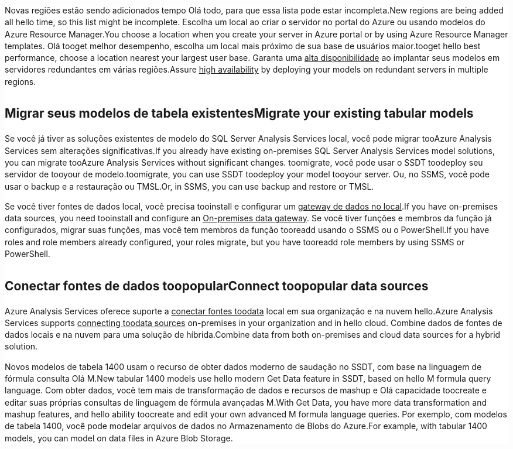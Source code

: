 <span data-ttu-id="4177d-159">Novas regiões estão sendo adicionados tempo Olá todo, para que essa lista pode estar incompleta.</span><span class="sxs-lookup"><span data-stu-id="4177d-159">New regions are being added all hello time, so this list might be incomplete.</span></span> <span data-ttu-id="4177d-160">Escolha um local ao criar o servidor no portal do Azure ou usando modelos do Azure Resource Manager.</span><span class="sxs-lookup"><span data-stu-id="4177d-160">You choose a location when you create your server in Azure portal or by using Azure Resource Manager templates.</span></span> <span data-ttu-id="4177d-161">Olá tooget melhor desempenho, escolha um local mais próximo de sua base de usuários maior.</span><span class="sxs-lookup"><span data-stu-id="4177d-161">tooget hello best performance, choose a location nearest your largest user base.</span></span> <span data-ttu-id="4177d-162">Garanta uma [alta disponibilidade](analysis-services-bcdr.md) ao implantar seus modelos em servidores redundantes em várias regiões.</span><span class="sxs-lookup"><span data-stu-id="4177d-162">Assure [high availability](analysis-services-bcdr.md) by deploying your models on redundant servers in multiple regions.</span></span>

## <a name="migrate-your-existing-tabular-models"></a><span data-ttu-id="4177d-163">Migrar seus modelos de tabela existentes</span><span class="sxs-lookup"><span data-stu-id="4177d-163">Migrate your existing tabular models</span></span>
<span data-ttu-id="4177d-164">Se você já tiver as soluções existentes de modelo do SQL Server Analysis Services local, você pode migrar tooAzure Analysis Services sem alterações significativas.</span><span class="sxs-lookup"><span data-stu-id="4177d-164">If you already have existing on-premises SQL Server Analysis Services model solutions, you can migrate tooAzure Analysis Services without significant changes.</span></span> <span data-ttu-id="4177d-165">toomigrate, você pode usar o SSDT toodeploy seu servidor de tooyour de modelo.</span><span class="sxs-lookup"><span data-stu-id="4177d-165">toomigrate, you can use SSDT toodeploy your model tooyour server.</span></span> <span data-ttu-id="4177d-166">Ou, no SSMS, você pode usar o backup e a restauração ou TMSL.</span><span class="sxs-lookup"><span data-stu-id="4177d-166">Or, in SSMS, you can use backup and restore or TMSL.</span></span>

<span data-ttu-id="4177d-167">Se você tiver fontes de dados local, você precisa tooinstall e configurar um [gateway de dados no local](analysis-services-gateway.md).</span><span class="sxs-lookup"><span data-stu-id="4177d-167">If you have on-premises data sources, you  need tooinstall and configure an [On-premises data gateway](analysis-services-gateway.md).</span></span> <span data-ttu-id="4177d-168">Se você tiver funções e membros da função já configurados, migrar suas funções, mas você tem membros da função tooreadd usando o SSMS ou o PowerShell.</span><span class="sxs-lookup"><span data-stu-id="4177d-168">If you have roles and role members already configured, your roles migrate, but you have tooreadd role members by using SSMS or PowerShell.</span></span>

## <a name="connect-toopopular-data-sources"></a><span data-ttu-id="4177d-169">Conectar fontes de dados toopopular</span><span class="sxs-lookup"><span data-stu-id="4177d-169">Connect toopopular data sources</span></span>
<span data-ttu-id="4177d-170">Azure Analysis Services oferece suporte a [conectar fontes toodata](analysis-services-datasource.md) local em sua organização e na nuvem hello.</span><span class="sxs-lookup"><span data-stu-id="4177d-170">Azure Analysis Services supports [connecting toodata sources](analysis-services-datasource.md) on-premises in your organization and in hello cloud.</span></span> <span data-ttu-id="4177d-171">Combine dados de fontes de dados locais e na nuvem para uma solução de híbrida.</span><span class="sxs-lookup"><span data-stu-id="4177d-171">Combine data from both on-premises and cloud data sources for a hybrid solution.</span></span> 

<span data-ttu-id="4177d-172">Novos modelos de tabela 1400 usam o recurso de obter dados moderno de saudação no SSDT, com base na linguagem de fórmula consulta Olá M.</span><span class="sxs-lookup"><span data-stu-id="4177d-172">New tabular 1400 models use hello modern Get Data feature in SSDT, based on hello M formula query language.</span></span> <span data-ttu-id="4177d-173">Com obter dados, você tem mais de transformação de dados e recursos de mashup e Olá capacidade toocreate e editar suas próprias consultas de linguagem de fórmula avançadas M.</span><span class="sxs-lookup"><span data-stu-id="4177d-173">With Get Data, you have more data transformation and mashup features, and hello ability toocreate and edit your own advanced M formula language queries.</span></span> <span data-ttu-id="4177d-174">Por exemplo, com modelos de tabela 1400, você pode modelar arquivos de dados no Armazenamento de Blobs do Azure.</span><span class="sxs-lookup"><span data-stu-id="4177d-174">For example, with tabular 1400 models, you can model on data files in Azure Blob Storage.</span></span>
